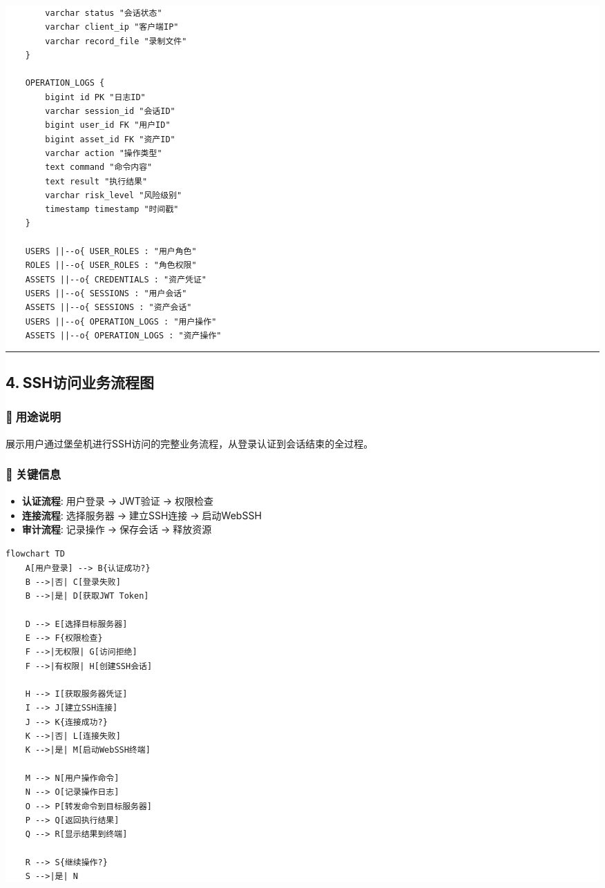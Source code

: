 ```mermaid
        varchar status "会话状态"
        varchar client_ip "客户端IP"
        varchar record_file "录制文件"
    }
    
    OPERATION_LOGS {
        bigint id PK "日志ID"
        varchar session_id "会话ID"
        bigint user_id FK "用户ID"
        bigint asset_id FK "资产ID"
        varchar action "操作类型"
        text command "命令内容"
        text result "执行结果"
        varchar risk_level "风险级别"
        timestamp timestamp "时间戳"
    }
    
    USERS ||--o{ USER_ROLES : "用户角色"
    ROLES ||--o{ USER_ROLES : "角色权限"
    ASSETS ||--o{ CREDENTIALS : "资产凭证"
    USERS ||--o{ SESSIONS : "用户会话"
    ASSETS ||--o{ SESSIONS : "资产会话"
    USERS ||--o{ OPERATION_LOGS : "用户操作"
    ASSETS ||--o{ OPERATION_LOGS : "资产操作"
```

---

## 4. SSH访问业务流程图

### 🔄 **用途说明**
展示用户通过堡垒机进行SSH访问的完整业务流程，从登录认证到会话结束的全过程。

### 🎯 **关键信息**
- **认证流程**: 用户登录 → JWT验证 → 权限检查
- **连接流程**: 选择服务器 → 建立SSH连接 → 启动WebSSH
- **审计流程**: 记录操作 → 保存会话 → 释放资源

```mermaid
flowchart TD
    A[用户登录] --> B{认证成功?}
    B -->|否| C[登录失败]
    B -->|是| D[获取JWT Token]
    
    D --> E[选择目标服务器]
    E --> F{权限检查}
    F -->|无权限| G[访问拒绝]
    F -->|有权限| H[创建SSH会话]
    
    H --> I[获取服务器凭证]
    I --> J[建立SSH连接]
    J --> K{连接成功?}
    K -->|否| L[连接失败]
    K -->|是| M[启动WebSSH终端]
    
    M --> N[用户操作命令]
    N --> O[记录操作日志]
    O --> P[转发命令到目标服务器]
    P --> Q[返回执行结果]
    Q --> R[显示结果到终端]
    
    R --> S{继续操作?}
    S -->|是| N
```